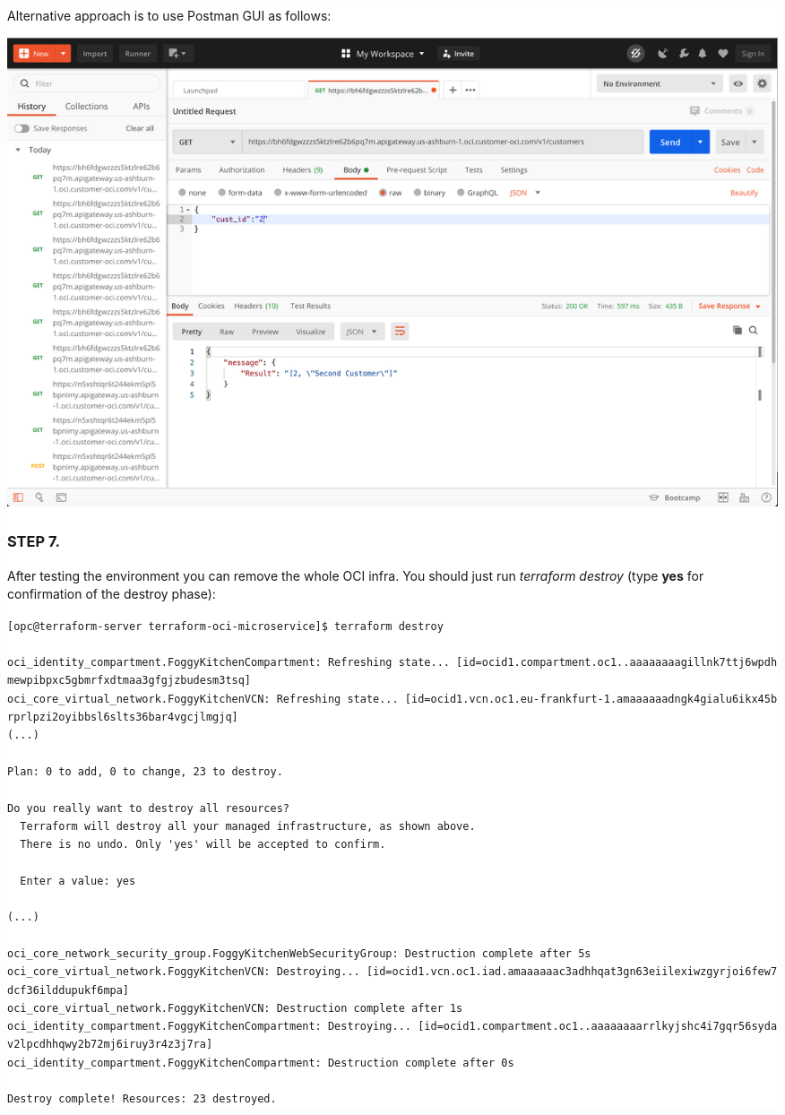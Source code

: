 Alternative approach is to use Postman GUI as follows:

![](postman_test.jpg)


### STEP 7.
After testing the environment you can remove the whole OCI infra. You should just run *terraform destroy* (type **yes** for confirmation of the destroy phase):

```
[opc@terraform-server terraform-oci-microservice]$ terraform destroy

oci_identity_compartment.FoggyKitchenCompartment: Refreshing state... [id=ocid1.compartment.oc1..aaaaaaaagillnk7ttj6wpdhmewpibpxc5gbmrfxdtmaa3gfgjzbudesm3tsq]
oci_core_virtual_network.FoggyKitchenVCN: Refreshing state... [id=ocid1.vcn.oc1.eu-frankfurt-1.amaaaaaadngk4gialu6ikx45brprlpzi2oyibbsl6slts36bar4vgcjlmgjq]
(...)

Plan: 0 to add, 0 to change, 23 to destroy.

Do you really want to destroy all resources?
  Terraform will destroy all your managed infrastructure, as shown above.
  There is no undo. Only 'yes' will be accepted to confirm.

  Enter a value: yes

(...)

oci_core_network_security_group.FoggyKitchenWebSecurityGroup: Destruction complete after 5s
oci_core_virtual_network.FoggyKitchenVCN: Destroying... [id=ocid1.vcn.oc1.iad.amaaaaaac3adhhqat3gn63eiilexiwzgyrjoi6few7dcf36ilddupukf6mpa]
oci_core_virtual_network.FoggyKitchenVCN: Destruction complete after 1s
oci_identity_compartment.FoggyKitchenCompartment: Destroying... [id=ocid1.compartment.oc1..aaaaaaaarrlkyjshc4i7gqr56sydav2lpcdhhqwy2b72mj6iruy3r4z3j7ra]
oci_identity_compartment.FoggyKitchenCompartment: Destruction complete after 0s

Destroy complete! Resources: 23 destroyed.
```

